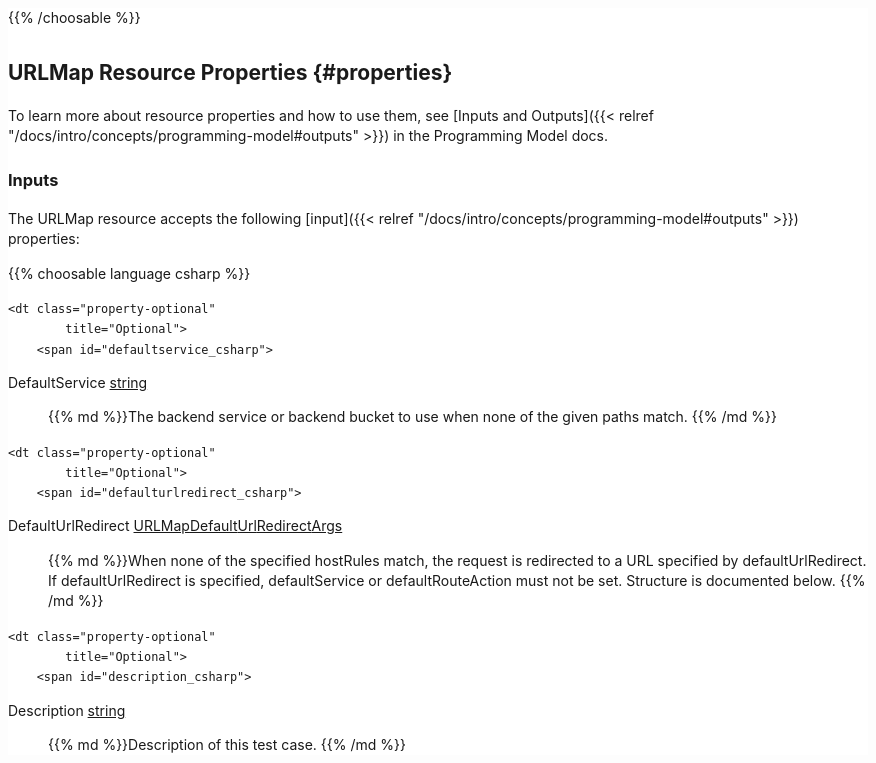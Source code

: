 {{% /choosable %}}

## URLMap Resource Properties {#properties}

To learn more about resource properties and how to use them, see [Inputs and Outputs]({{< relref "/docs/intro/concepts/programming-model#outputs" >}}) in the Programming Model docs.

### Inputs

The URLMap resource accepts the following [input]({{< relref "/docs/intro/concepts/programming-model#outputs" >}}) properties:




{{% choosable language csharp %}}
<dl class="resources-properties">

    <dt class="property-optional"
            title="Optional">
        <span id="defaultservice_csharp">
<a href="#defaultservice_csharp" style="color: inherit; text-decoration: inherit;">Default<wbr>Service</a>
</span> 
        <span class="property-indicator"></span>
        <span class="property-type"><a href="https://docs.microsoft.com/en-us/dotnet/csharp/language-reference/builtin-types/built-in-types">string</a></span>
    </dt>
    <dd>{{% md %}}The backend service or backend bucket to use when none of the given paths match.
{{% /md %}}</dd>

    <dt class="property-optional"
            title="Optional">
        <span id="defaulturlredirect_csharp">
<a href="#defaulturlredirect_csharp" style="color: inherit; text-decoration: inherit;">Default<wbr>Url<wbr>Redirect</a>
</span> 
        <span class="property-indicator"></span>
        <span class="property-type"><a href="#urlmapdefaulturlredirect">URLMap<wbr>Default<wbr>Url<wbr>Redirect<wbr>Args</a></span>
    </dt>
    <dd>{{% md %}}When none of the specified hostRules match, the request is redirected to a URL specified
by defaultUrlRedirect. If defaultUrlRedirect is specified, defaultService or
defaultRouteAction must not be set.  Structure is documented below.
{{% /md %}}</dd>

    <dt class="property-optional"
            title="Optional">
        <span id="description_csharp">
<a href="#description_csharp" style="color: inherit; text-decoration: inherit;">Description</a>
</span> 
        <span class="property-indicator"></span>
        <span class="property-type"><a href="https://docs.microsoft.com/en-us/dotnet/csharp/language-reference/builtin-types/built-in-types">string</a></span>
    </dt>
    <dd>{{% md %}}Description of this test case.
{{% /md %}}</dd>
